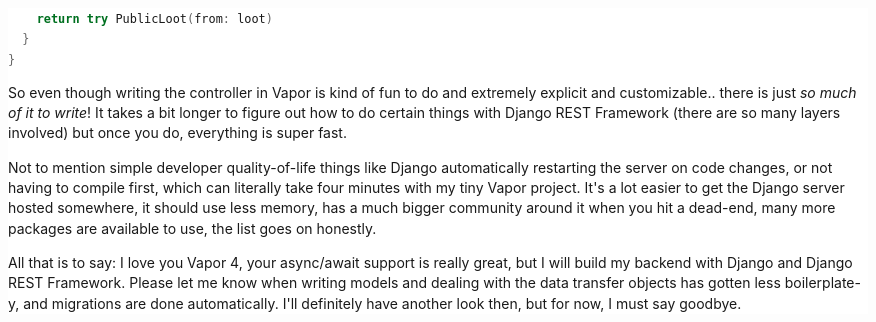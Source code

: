 ``` swift
    return try PublicLoot(from: loot)
  }
}
```

So even though writing the controller in Vapor is kind of fun to do and extremely explicit and customizable.. there is just *so much of it to write*! It takes a bit longer to figure out how to do certain things with Django REST Framework (there are so many layers involved) but once you do, everything is super fast.

Not to mention simple developer quality-of-life things like Django automatically restarting the server on code changes, or not having to compile first, which can literally take four minutes with my tiny Vapor project. It's a lot easier to get the Django server hosted somewhere, it should use less memory, has a much bigger community around it when you hit a dead-end, many more packages are available to use, the list goes on honestly.

All that is to say: I love you Vapor 4, your async/await support is really great, but I will build my backend with Django and Django REST Framework. Please let me know when writing models and dealing with the data transfer objects has gotten less boilerplate-y, and migrations are done automatically. I'll definitely have another look then, but for now, I must say goodbye.